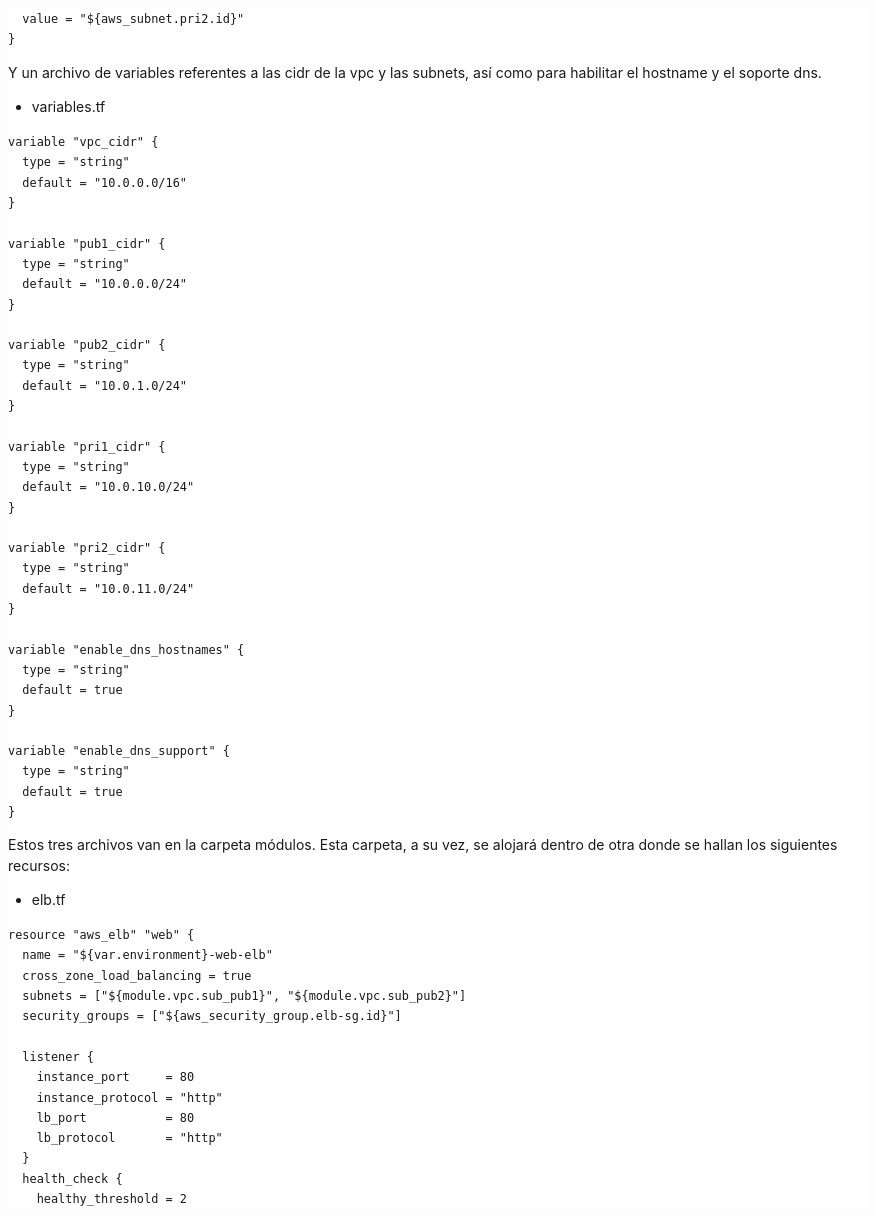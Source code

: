 ``` 
  value = "${aws_subnet.pri2.id}"
}
``` 

Y un archivo de variables referentes a las cidr de la vpc y las subnets, así como para habilitar el hostname y el soporte dns.

* variables.tf

``` 
variable "vpc_cidr" {
  type = "string"
  default = "10.0.0.0/16"
}

variable "pub1_cidr" {
  type = "string"
  default = "10.0.0.0/24"
}

variable "pub2_cidr" {
  type = "string"
  default = "10.0.1.0/24"
}

variable "pri1_cidr" {
  type = "string"
  default = "10.0.10.0/24"
}

variable "pri2_cidr" {
  type = "string"
  default = "10.0.11.0/24"
}

variable "enable_dns_hostnames" {
  type = "string"
  default = true
}

variable "enable_dns_support" {
  type = "string"
  default = true
}
``` 

Estos tres archivos van en la carpeta módulos. Esta carpeta, a su vez, se alojará dentro de otra donde se hallan los siguientes recursos:

* elb.tf

``` 
resource "aws_elb" "web" {
  name = "${var.environment}-web-elb"
  cross_zone_load_balancing = true
  subnets = ["${module.vpc.sub_pub1}", "${module.vpc.sub_pub2}"]
  security_groups = ["${aws_security_group.elb-sg.id}"]

  listener {
    instance_port     = 80
    instance_protocol = "http"
    lb_port           = 80
    lb_protocol       = "http"
  }
  health_check {
    healthy_threshold = 2
```
